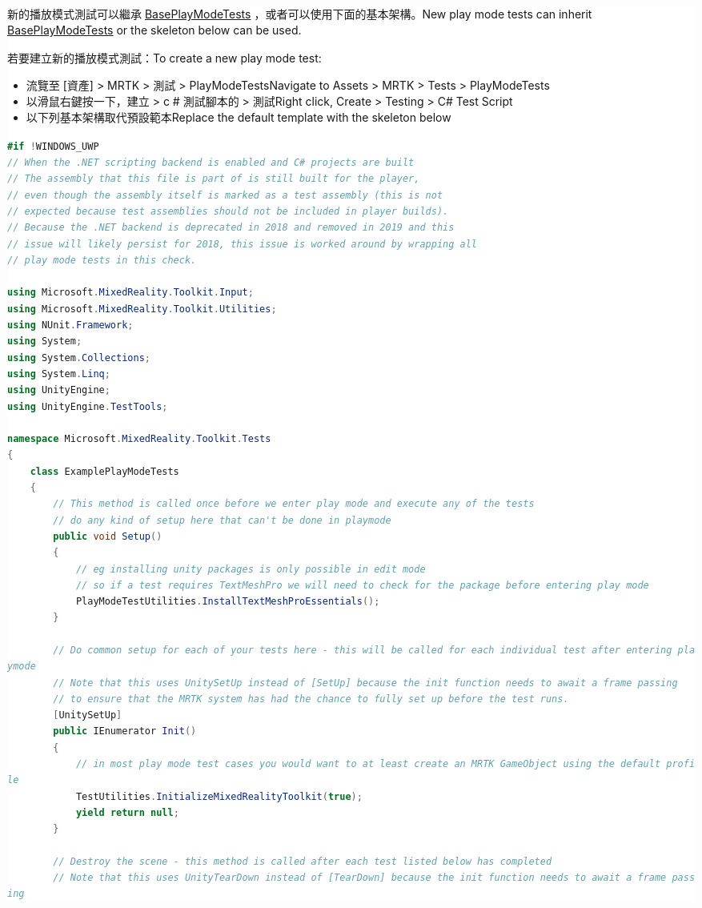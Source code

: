 <span data-ttu-id="5579d-148">新的播放模式測試可以繼承 [BasePlayModeTests](xref:Microsoft.MixedReality.Toolkit.Tests.BasePlayModeTests) ，或者可以使用下面的基本架構。</span><span class="sxs-lookup"><span data-stu-id="5579d-148">New play mode tests can inherit [BasePlayModeTests](xref:Microsoft.MixedReality.Toolkit.Tests.BasePlayModeTests) or the skeleton below can be used.</span></span>

<span data-ttu-id="5579d-149">若要建立新的播放模式測試：</span><span class="sxs-lookup"><span data-stu-id="5579d-149">To create a new play mode test:</span></span>

* <span data-ttu-id="5579d-150">流覽至 [資產] > MRTK > 測試 > PlayModeTests</span><span class="sxs-lookup"><span data-stu-id="5579d-150">Navigate to Assets > MRTK > Tests > PlayModeTests</span></span>
* <span data-ttu-id="5579d-151">以滑鼠右鍵按一下，建立 > c # 測試腳本的 > 測試</span><span class="sxs-lookup"><span data-stu-id="5579d-151">Right click, Create > Testing > C# Test Script</span></span>
* <span data-ttu-id="5579d-152">以下列基本架構取代預設範本</span><span class="sxs-lookup"><span data-stu-id="5579d-152">Replace the default template with the skeleton below</span></span>

```c#
#if !WINDOWS_UWP
// When the .NET scripting backend is enabled and C# projects are built
// The assembly that this file is part of is still built for the player,
// even though the assembly itself is marked as a test assembly (this is not
// expected because test assemblies should not be included in player builds).
// Because the .NET backend is deprecated in 2018 and removed in 2019 and this
// issue will likely persist for 2018, this issue is worked around by wrapping all
// play mode tests in this check.

using Microsoft.MixedReality.Toolkit.Input;
using Microsoft.MixedReality.Toolkit.Utilities;
using NUnit.Framework;
using System;
using System.Collections;
using System.Linq;
using UnityEngine;
using UnityEngine.TestTools;

namespace Microsoft.MixedReality.Toolkit.Tests
{
    class ExamplePlayModeTests
    {
        // This method is called once before we enter play mode and execute any of the tests
        // do any kind of setup here that can't be done in playmode
        public void Setup()
        {
            // eg installing unity packages is only possible in edit mode
            // so if a test requires TextMeshPro we will need to check for the package before entering play mode
            PlayModeTestUtilities.InstallTextMeshProEssentials();
        }

        // Do common setup for each of your tests here - this will be called for each individual test after entering playmode
        // Note that this uses UnitySetUp instead of [SetUp] because the init function needs to await a frame passing
        // to ensure that the MRTK system has had the chance to fully set up before the test runs.
        [UnitySetUp]
        public IEnumerator Init()
        {
            // in most play mode test cases you would want to at least create an MRTK GameObject using the default profile
            TestUtilities.InitializeMixedRealityToolkit(true);
            yield return null;
        }

        // Destroy the scene - this method is called after each test listed below has completed
        // Note that this uses UnityTearDown instead of [TearDown] because the init function needs to await a frame passing
```